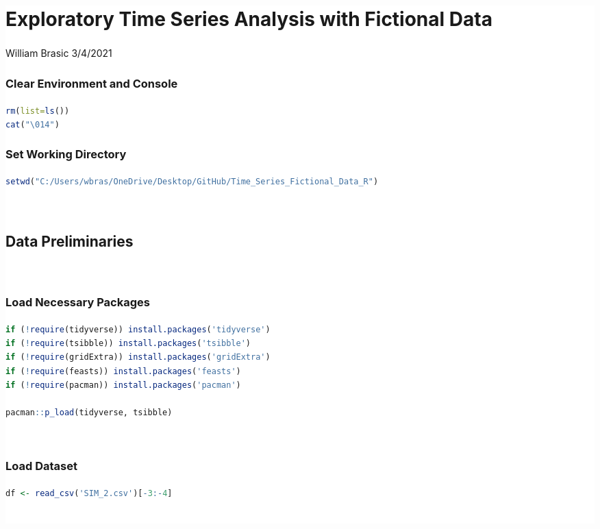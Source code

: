 Exploratory Time Series Analysis with Fictional Data
================
William Brasic
3/4/2021

### Clear Environment and Console

``` r
rm(list=ls())
cat("\014")
```

### Set Working Directory

``` r
setwd("C:/Users/wbras/OneDrive/Desktop/GitHub/Time_Series_Fictional_Data_R")
```

<p>

 

</p>

## Data Preliminaries

<p>

 

</p>

### Load Necessary Packages

``` r
if (!require(tidyverse)) install.packages('tidyverse')
if (!require(tsibble)) install.packages('tsibble')
if (!require(gridExtra)) install.packages('gridExtra')
if (!require(feasts)) install.packages('feasts')
if (!require(pacman)) install.packages('pacman')

pacman::p_load(tidyverse, tsibble)
```

<p>

 

</p>

### Load Dataset

``` r
df <- read_csv('SIM_2.csv')[-3:-4]
```

<p>

 
